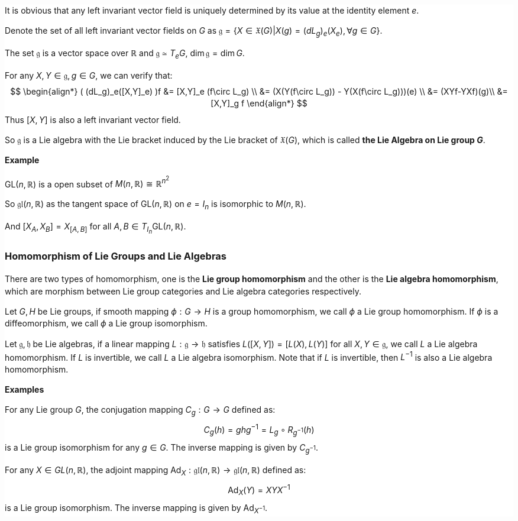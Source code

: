 It is obvious that any left invariant vector field is uniquely determined by its value at the identity element $e$.

Denote the set of all left invariant vector fields on $G$ as $\mathfrak{g} = \{X\in \mathfrak{X}(G)| X(g) = (dL_g)_e(X_e), \forall g\in G\}$.

The set $\mathfrak{g}$ is a vector space over $\mathbb R$ and $\mathfrak{g} \simeq T_eG$, $\dim \mathfrak{g} = \dim G$.

For any $X,Y\in \mathfrak{g}, g\in G$, we can verify that:
$$
\begin{align*}
( (dL_g)_e([X,Y]_e) )f &= [X,Y]_e (f\circ L_g) \\
&= (X(Y(f\circ L_g)) - Y(X(f\circ L_g)))(e) \\
&= (XYf-YXf)(g)\\
&= [X,Y]_g f
\end{align*}
$$
Thus $[X,Y]$ is also a left invariant vector field.

So $\mathfrak{g}$ is a Lie algebra with the Lie bracket induced by the Lie bracket of $\mathfrak{X}(G)$, which is called **the Lie Algebra on Lie group $G$**.

**Example**

$\text{GL}(n,\mathbb{R})$ is a open subset of $M(n,\mathbb{R})\cong \mathbb R^{n^2}$

So $\mathfrak{gl}(n,\mathbb{R})$ as the tangent space of $\text{GL}(n,\mathbb{R})$ on $e=I_n$ is isomorphic to $M(n,\mathbb R)$.

And $[X_A,X_B]= X_{[A,B]}$ for all $A,B\in T_{I_n} \text{GL}(n,\mathbb R)$.

### Homomorphism of Lie Groups and Lie Algebras

There are two types of homomorphism, one is the **Lie group homomorphism** and the other is the **Lie algebra homomorphism**, which are morphism between Lie group categories and Lie algebra categories respectively.

Let $G,H$ be Lie groups, if smooth mapping $\phi: G\to H$ is a group homomorphism, we call $\phi$ a Lie group homomorphism. If $\phi$ is a diffeomorphism, we call $\phi$ a Lie group isomorphism.

Let $\mathfrak{g,h}$ be Lie algebras, if a linear mapping $L:\mathfrak{g}\to \mathfrak{h}$ satisfies $L([X,Y]) = [L(X),L(Y)]$ for all $X,Y\in \mathfrak{g}$, we call $L$ a Lie algebra homomorphism. If $L$ is invertible, we call $L$ a Lie algebra isomorphism. Note that if $L$ is invertible, then $L^{-1}$ is also a Lie algebra homomorphism.

**Examples**

For any Lie group $G$, the conjugation mapping $C_g: G\to G$ defined as:
$$
C_g(h) = g h g^{-1} = L_g \circ R_{g^{-1}}(h)
$$
is a Lie group isomorphism for any $g\in G$. The inverse mapping is given by $C_{g^{-1}}$.

For any $X\in GL(n,\mathbb R)$, the adjoint mapping $\operatorname{Ad}_X: \mathfrak{gl}(n,\mathbb R) \to \mathfrak{gl}(n,\mathbb R)$ defined as:
$$
\operatorname{Ad}_X(Y) = XYX^{-1}
$$
is a Lie group isomorphism. The inverse mapping is given by $\operatorname{Ad}_{X^{-1}}$.
